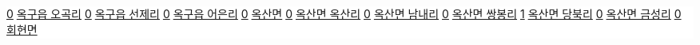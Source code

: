 
  <tr>
    <td><a href="4513025025.html">0</a></td>
    <td><a href="4513025025.html">옥구읍 오곡리</a></td>
  </tr>
    

  <tr>
    <td><a href="4513025026.html">0</a></td>
    <td><a href="4513025026.html">옥구읍 선제리</a></td>
  </tr>
    

  <tr>
    <td><a href="4513025027.html">0</a></td>
    <td><a href="4513025027.html">옥구읍 어은리</a></td>
  </tr>
    

  <tr>
    <td><a href="4513031000.html">0</a></td>
    <td><a href="4513031000.html">옥산면</a></td>
  </tr>
    

  <tr>
    <td><a href="4513031021.html">0</a></td>
    <td><a href="4513031021.html">옥산면 옥산리</a></td>
  </tr>
    

  <tr>
    <td><a href="4513031022.html">0</a></td>
    <td><a href="4513031022.html">옥산면 남내리</a></td>
  </tr>
    

  <tr>
    <td><a href="4513031023.html">0</a></td>
    <td><a href="4513031023.html">옥산면 쌍봉리</a></td>
  </tr>
    

  <tr>
    <td><a href="4513031024.html">1</a></td>
    <td><a href="4513031024.html">옥산면 당북리</a></td>
  </tr>
    

  <tr>
    <td><a href="4513031025.html">0</a></td>
    <td><a href="4513031025.html">옥산면 금성리</a></td>
  </tr>
    

  <tr>
    <td><a href="4513032000.html">0</a></td>
    <td><a href="4513032000.html">회현면</a></td>
  </tr>
    